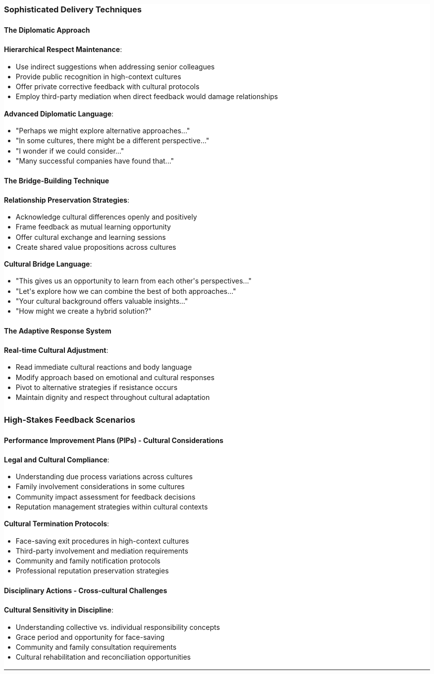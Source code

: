 ### Sophisticated Delivery Techniques

#### The Diplomatic Approach
**Hierarchical Respect Maintenance**:
- Use indirect suggestions when addressing senior colleagues
- Provide public recognition in high-context cultures
- Offer private corrective feedback with cultural protocols
- Employ third-party mediation when direct feedback would damage relationships

**Advanced Diplomatic Language**:
- "Perhaps we might explore alternative approaches..."
- "In some cultures, there might be a different perspective..."
- "I wonder if we could consider..."
- "Many successful companies have found that..."

#### The Bridge-Building Technique
**Relationship Preservation Strategies**:
- Acknowledge cultural differences openly and positively
- Frame feedback as mutual learning opportunity
- Offer cultural exchange and learning sessions
- Create shared value propositions across cultures

**Cultural Bridge Language**:
- "This gives us an opportunity to learn from each other's perspectives..."
- "Let's explore how we can combine the best of both approaches..."
- "Your cultural background offers valuable insights..."
- "How might we create a hybrid solution?"

#### The Adaptive Response System
**Real-time Cultural Adjustment**:
- Read immediate cultural reactions and body language
- Modify approach based on emotional and cultural responses
- Pivot to alternative strategies if resistance occurs
- Maintain dignity and respect throughout cultural adaptation

### High-Stakes Feedback Scenarios

#### Performance Improvement Plans (PIPs) - Cultural Considerations
**Legal and Cultural Compliance**:
- Understanding due process variations across cultures
- Family involvement considerations in some cultures
- Community impact assessment for feedback decisions
- Reputation management strategies within cultural contexts

**Cultural Termination Protocols**:
- Face-saving exit procedures in high-context cultures
- Third-party involvement and mediation requirements
- Community and family notification protocols
- Professional reputation preservation strategies

#### Disciplinary Actions - Cross-cultural Challenges
**Cultural Sensitivity in Discipline**:
- Understanding collective vs. individual responsibility concepts
- Grace period and opportunity for face-saving
- Community and family consultation requirements
- Cultural rehabilitation and reconciliation opportunities

---